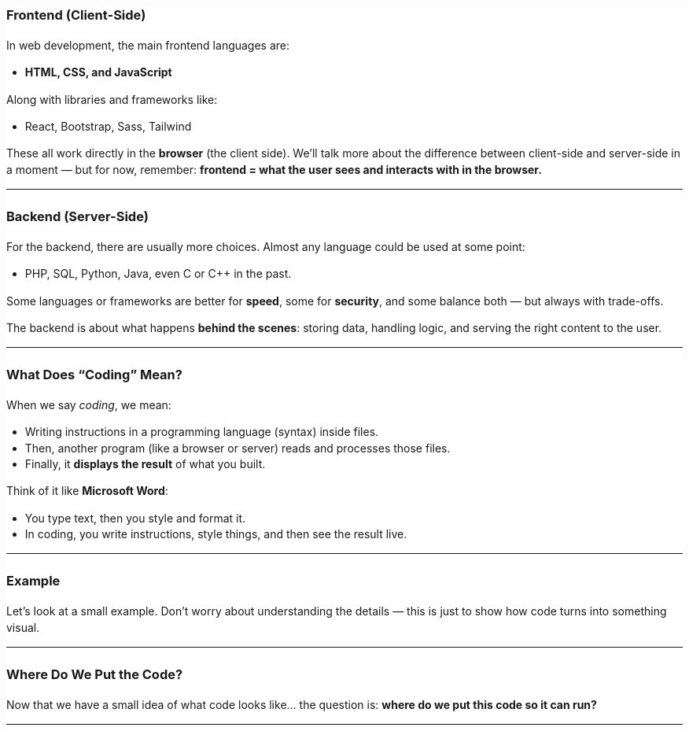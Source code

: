
### Frontend (Client-Side)

In web development, the main frontend languages are:
- **HTML, CSS, and JavaScript**

Along with libraries and frameworks like:
- React, Bootstrap, Sass, Tailwind

These all work directly in the **browser** (the client side).
We’ll talk more about the difference between client-side and server-side in a moment — but for now, remember:
**frontend = what the user sees and interacts with in the browser.**

---

### Backend (Server-Side)

For the backend, there are usually more choices.
Almost any language could be used at some point:
- PHP, SQL, Python, Java, even C or C++ in the past.

Some languages or frameworks are better for **speed**, some for **security**, and some balance both — but always with trade-offs.

The backend is about what happens **behind the scenes**: storing data, handling logic, and serving the right content to the user.

---

### What Does “Coding” Mean?

When we say *coding*, we mean:
- Writing instructions in a programming language (syntax) inside files.
- Then, another program (like a browser or server) reads and processes those files.
- Finally, it **displays the result** of what you built.

Think of it like **Microsoft Word**:
- You type text, then you style and format it.
- In coding, you write instructions, style things, and then see the result live.

---

### Example

Let’s look at a small example.
Don’t worry about understanding the details — this is just to show how code turns into something visual.

---

### Where Do We Put the Code?

Now that we have a small idea of what code looks like...
the question is: **where do we put this code so it can run?**

---